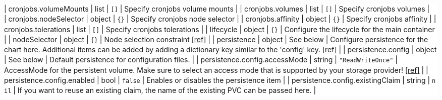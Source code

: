 | cronjobs.volumeMounts                       | list   | `[]`                              | Specify cronjobs volume mounts                                                                                                                                                                                                                                                                                                                                                        |
| cronjobs.volumes                            | list   | `[]`                              | Specify cronjobs volumes                                                                                                                                                                                                                                                                                                                                                              |                                                                                                                                                                                                                         
| cronjobs.nodeSelector                       | object | `{}`                              | Specify cronjobs node selector                                                                                                                                                                                                                                                                                                                                                        |
| cronjobs.affinity                           | object | `{}`                              | Specify cronjobs affinity                                                                                                                                                                                                                                                                                                                                                             |
| cronjobs.tolerations                        | list   | `[]`                              | Specify cronjobs tolerations                                                                                                                                                                                                                                                                                                                                                          |
| lifecycle                                   | object | `{}`                              | Configure the lifecycle for the main container                                                                                                                                                                                                                                                                                                                                        |
| nodeSelector                                | object | `{}`                              | Node selection constraint [[ref]](https://kubernetes.io/docs/concepts/scheduling-eviction/assign-pod-node/#nodeselector)                                                                                                                                                                                                                                                              |
| persistence                                 | object | See below                         | Configure persistence for the chart here. Additional items can be added by adding a dictionary key similar to the 'config' key. [[ref]](http://docs.k8s-at-home.com/our-helm-charts/common-library-storage)                                                                                                                                                                           |
| persistence.config                          | object | See below                         | Default persistence for configuration files.                                                                                                                                                                                                                                                                                                                                          |
| persistence.config.accessMode               | string | `"ReadWriteOnce"`                 | AccessMode for the persistent volume. Make sure to select an access mode that is supported by your storage provider! [[ref]](https://kubernetes.io/docs/concepts/storage/persistent-volumes/#access-modes)                                                                                                                                                                            |
| persistence.config.enabled                  | bool   | `false`                           | Enables or disables the persistence item                                                                                                                                                                                                                                                                                                                                              |
| persistence.config.existingClaim            | string | `nil`                             | If you want to reuse an existing claim, the name of the existing PVC can be passed here.                                                                                                                                                                                                                                                                                              |

[4.0.0]: #400
[3.3.0]: #330
[3.2.0]: #320
[3.1.1]: #311
[3.1.0]: #310
[3.0.2]: #302
[3.0.1]: #301
[3.0.0]: #300
[2.5.0]: #250
[2.4.0]: #240
[2.3.1]: #231
[2.3.0]: #230
[2.2.0]: #220
[2.1.0]: #210
[2.0.1]: #201
[2.0.0]: #200
[1.0.0]: #100